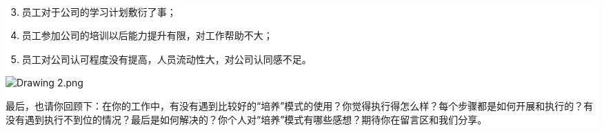 3.  员工对于公司的学习计划敷衍了事；
    
4.  员工参加公司的培训以后能力提升有限，对工作帮助不大；
    
5.  员工对公司认可程度没有提高，人员流动性大，对公司认同感不足。
    

![Drawing 2.png](https://s0.lgstatic.com/i/image/M00/8C/06/Ciqc1F_kZlOAPVHCAAIYWQ6WmIQ955.png)

最后，也请你回顾下：在你的工作中，有没有遇到比较好的“培养”模式的使用？你觉得执行得怎么样？每个步骤都是如何开展和执行的？有没有遇到执行不到位的情况？最后是如何解决的？你个人对“培养”模式有哪些感想？期待你在留言区和我们分享。
